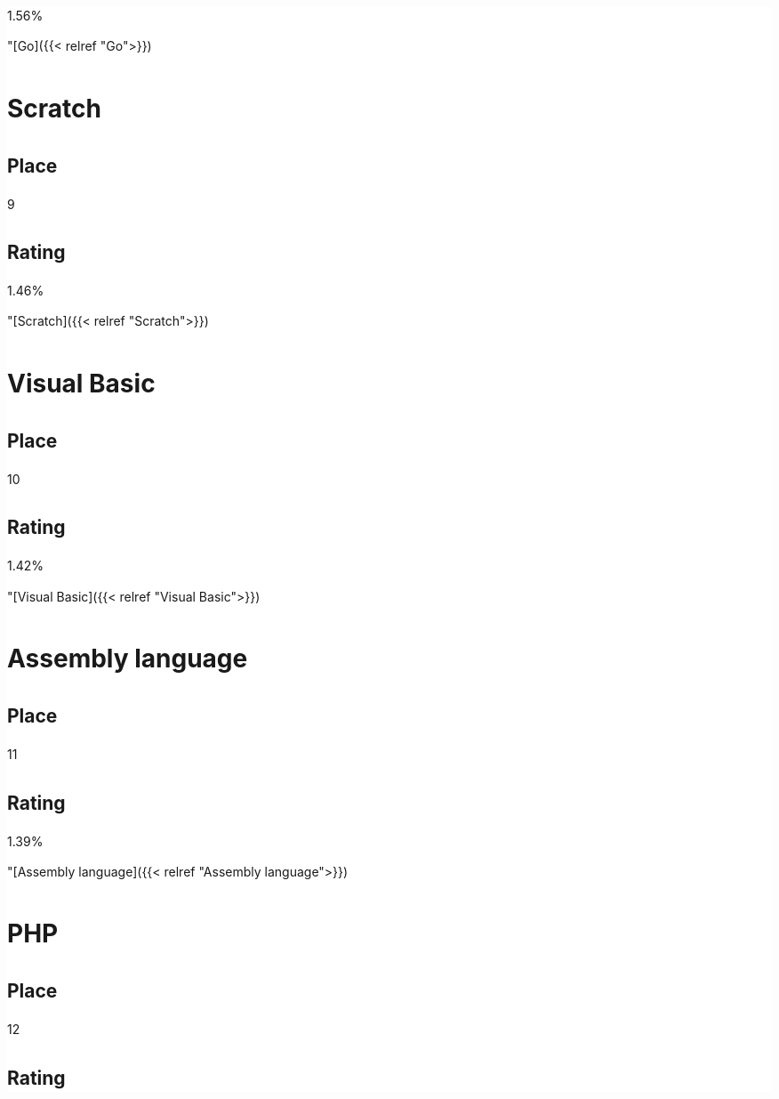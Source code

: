 
1.56%

"[Go]({{< relref "Go">}})
# Scratch

## Place


9
## Rating


1.46%

"[Scratch]({{< relref "Scratch">}})
# Visual Basic

## Place


10
## Rating


1.42%

"[Visual Basic]({{< relref "Visual Basic">}})
# Assembly language

## Place


11
## Rating


1.39%

"[Assembly language]({{< relref "Assembly language">}})
# PHP

## Place


12
## Rating
